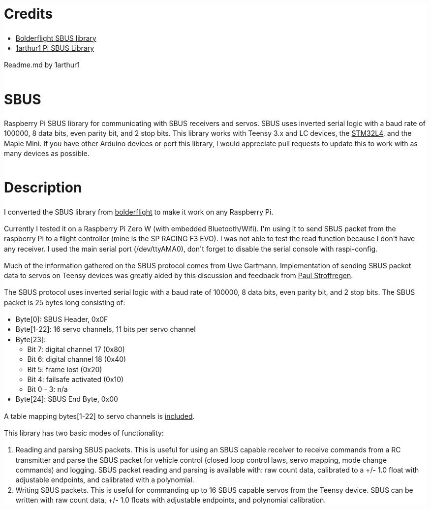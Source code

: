 # Credits
- [Bolderflight SBUS library](https://github.com/bolderflight/SBUS)
- [1arthur1 Pi SBUS Library](https://github.com/1arthur1/PiSBUS)

Readme.md by 1arthur1 

# SBUS
Raspberry Pi SBUS library for communicating with SBUS receivers and servos. SBUS uses inverted serial logic with a baud rate of 100000, 8 data bits, even parity bit, and 2 stop bits. This library works with Teensy 3.x and LC devices, the [STM32L4](https://github.com/simondlevy/grumpyoldpizza), and the Maple Mini. If you have other Arduino devices or port this library, I would appreciate pull requests to update this to work with as many devices as possible.

# Description
I converted the SBUS library from [bolderflight](https://github.com/bolderflight/SBUS) to make it work on any Raspberry Pi.

Currently I tested it on a Raspberry Pi Zero W (with embedded Bluetooth/Wifi). I'm using it to send SBUS packet from the raspberry Pi to a flight controller (mine is the SP RACING F3 EVO). I was not able to test the read function because I don't have any receiver. I used the main serial port (/dev/ttyAMA0), don't forget to disable the serial console with raspi-config.


Much of the information gathered on the SBUS protocol comes from [Uwe Gartmann](https://developer.mbed.org/users/Digixx/notebook/futaba-s-bus-controlled-by-mbed/). Implementation of sending SBUS packet data to servos on Teensy devices was greatly aided by this discussion and feedback from [Paul Stroffregen](https://forum.pjrc.com/archive/index.php/t-23956.html).

The SBUS protocol uses inverted serial logic with a baud rate of 100000, 8 data bits, even parity bit, and 2 stop bits. The SBUS packet is 25 bytes long consisting of:
* Byte[0]: SBUS Header, 0x0F
* Byte[1-22]: 16 servo channels, 11 bits per servo channel
* Byte[23]:
   * Bit 7: digital channel 17 (0x80)
   * Bit 6: digital channel 18 (0x40)
   * Bit 5: frame lost (0x20)
   * Bit 4: failsafe activated (0x10)
   * Bit 0 - 3: n/a
* Byte[24]: SBUS End Byte, 0x00

A table mapping bytes[1-22] to servo channels is [included](https://github.com/bolderflight/SBUS/blob/master/docs/bit-mapping.pdf).

This library has two basic modes of functionality:

1. Reading and parsing SBUS packets. This is useful for using an SBUS capable receiver to receive commands from a RC transmitter and parse the SBUS packet for vehicle control (closed loop control laws, servo mapping, mode change commands) and logging. SBUS packet reading and parsing is available with: raw count data, calibrated to a +/- 1.0 float with adjustable endpoints, and calibrated with a polynomial.
2. Writing SBUS packets. This is useful for commanding up to 16 SBUS capable servos from the Teensy device. SBUS can be written with raw count data, +/- 1.0 floats with adjustable endpoints, and polynomial calibration.  
